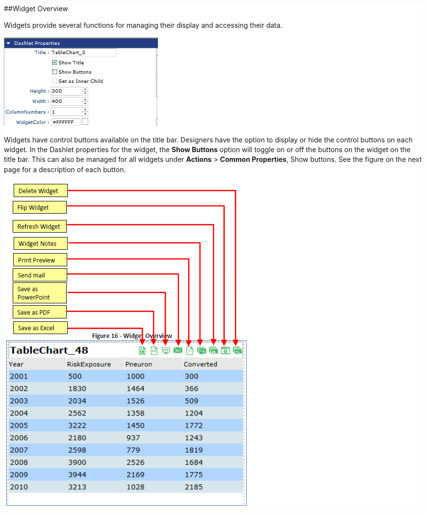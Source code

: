 ##Widget Overview

Widgets provide several functions for managing their display and accessing their data.

![image.png](../img/ECM/UnderstandingPneuronECM/up13.png)

Widgets have control buttons available on the title bar. Designers have the option to display or hide the control buttons on each widget. In the Dashlet properties for the widget, the **Show Buttons** option will toggle on or off the buttons on the widget on the title bar. This can also be managed for all widgets under **Actions** > **Common Properties**, Show buttons. See the figure on the next page for a description of each button.

![image.png](../img/ECM/UnderstandingPneuronECM/up14.png)
